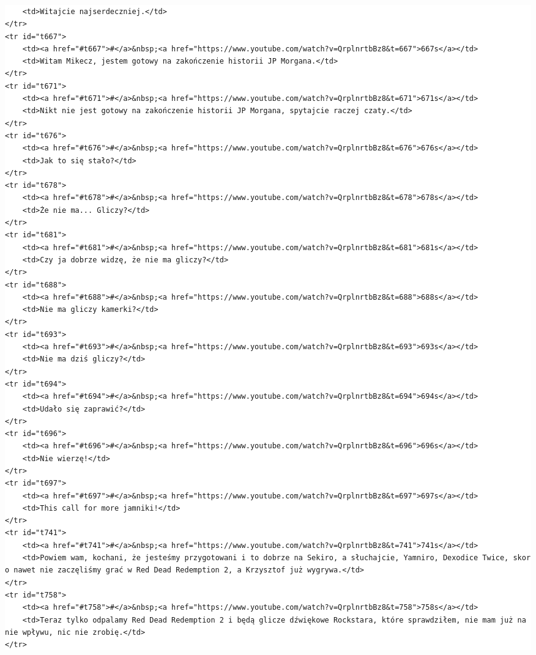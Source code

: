         <td>Witajcie najserdeczniej.</td>
    </tr>
    <tr id="t667">
        <td><a href="#t667">#</a>&nbsp;<a href="https://www.youtube.com/watch?v=QrplnrtbBz8&t=667">667s</a></td>
        <td>Witam Mikecz, jestem gotowy na zakończenie historii JP Morgana.</td>
    </tr>
    <tr id="t671">
        <td><a href="#t671">#</a>&nbsp;<a href="https://www.youtube.com/watch?v=QrplnrtbBz8&t=671">671s</a></td>
        <td>Nikt nie jest gotowy na zakończenie historii JP Morgana, spytajcie raczej czaty.</td>
    </tr>
    <tr id="t676">
        <td><a href="#t676">#</a>&nbsp;<a href="https://www.youtube.com/watch?v=QrplnrtbBz8&t=676">676s</a></td>
        <td>Jak to się stało?</td>
    </tr>
    <tr id="t678">
        <td><a href="#t678">#</a>&nbsp;<a href="https://www.youtube.com/watch?v=QrplnrtbBz8&t=678">678s</a></td>
        <td>Że nie ma... Gliczy?</td>
    </tr>
    <tr id="t681">
        <td><a href="#t681">#</a>&nbsp;<a href="https://www.youtube.com/watch?v=QrplnrtbBz8&t=681">681s</a></td>
        <td>Czy ja dobrze widzę, że nie ma gliczy?</td>
    </tr>
    <tr id="t688">
        <td><a href="#t688">#</a>&nbsp;<a href="https://www.youtube.com/watch?v=QrplnrtbBz8&t=688">688s</a></td>
        <td>Nie ma gliczy kamerki?</td>
    </tr>
    <tr id="t693">
        <td><a href="#t693">#</a>&nbsp;<a href="https://www.youtube.com/watch?v=QrplnrtbBz8&t=693">693s</a></td>
        <td>Nie ma dziś gliczy?</td>
    </tr>
    <tr id="t694">
        <td><a href="#t694">#</a>&nbsp;<a href="https://www.youtube.com/watch?v=QrplnrtbBz8&t=694">694s</a></td>
        <td>Udało się zaprawić?</td>
    </tr>
    <tr id="t696">
        <td><a href="#t696">#</a>&nbsp;<a href="https://www.youtube.com/watch?v=QrplnrtbBz8&t=696">696s</a></td>
        <td>Nie wierzę!</td>
    </tr>
    <tr id="t697">
        <td><a href="#t697">#</a>&nbsp;<a href="https://www.youtube.com/watch?v=QrplnrtbBz8&t=697">697s</a></td>
        <td>This call for more jamniki!</td>
    </tr>
    <tr id="t741">
        <td><a href="#t741">#</a>&nbsp;<a href="https://www.youtube.com/watch?v=QrplnrtbBz8&t=741">741s</a></td>
        <td>Powiem wam, kochani, że jesteśmy przygotowani i to dobrze na Sekiro, a słuchajcie, Yamniro, Dexodice Twice, skoro nawet nie zaczęliśmy grać w Red Dead Redemption 2, a Krzysztof już wygrywa.</td>
    </tr>
    <tr id="t758">
        <td><a href="#t758">#</a>&nbsp;<a href="https://www.youtube.com/watch?v=QrplnrtbBz8&t=758">758s</a></td>
        <td>Teraz tylko odpalamy Red Dead Redemption 2 i będą glicze dźwiękowe Rockstara, które sprawdziłem, nie mam już na nie wpływu, nic nie zrobię.</td>
    </tr>